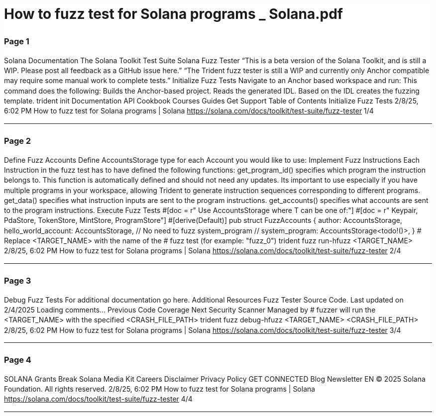 # How to fuzz test for Solana programs _ Solana.pdf

### Page 1

Solana Documentation The Solana Toolkit Test Suite Solana Fuzz Tester “This is a beta version of the Solana Toolkit, and is still a WIP. Please post all feedback as a GitHub issue here.” “The Trident fuzz tester is still a WIP and currently only Anchor compatible may require some manual work to complete tests.” Initialize Fuzz Tests Navigate to an Anchor based workspace and run: This command does the following: Builds the Anchor-based project. Reads the generated IDL. Based on the IDL creates the fuzzing template. trident init Documentation API Cookbook Courses Guides Get Support Table of Contents Initialize Fuzz Tests 2/8/25, 6:02 PM How to fuzz test for Solana programs | Solana https://solana.com/docs/toolkit/test-suite/fuzz-tester 1/4


---

### Page 2

Define Fuzz Accounts Deﬁne AccountsStorage type for each Account you would like to use: Implement Fuzz Instructions Each Instruction in the fuzz test has to have deﬁned the following functions: get_program_id() speciﬁes which program the instruction belongs to. This function is automatically deﬁned and should not need any updates. Its important to use especially if you have multiple programs in your workspace, allowing Trident to generate instruction sequences corresponding to different programs. get_data() speciﬁes what instruction inputs are sent to the program instructions. get_accounts() speciﬁes what accounts are sent to the program instructions. Execute Fuzz Tests #[doc = r" Use AccountsStorage<T> where T can be one of:"] #[doc = r" Keypair, PdaStore, TokenStore, MintStore, ProgramStore"] #[derive(Default)] pub struct FuzzAccounts { author: AccountsStorage<Keypair>, hello_world_account: AccountsStorage<PdaStore>, // No need to fuzz system_program // system_program: AccountsStorage<todo!()>, } # Replace <TARGET_NAME> with the name of the # fuzz test (for example: "fuzz_0") trident fuzz run-hfuzz <TARGET_NAME> 2/8/25, 6:02 PM How to fuzz test for Solana programs | Solana https://solana.com/docs/toolkit/test-suite/fuzz-tester 2/4


---

### Page 3

Debug Fuzz Tests For additional documentation go here. Additional Resources Fuzz Tester Source Code. Last updated on 2/4/2025 Loading comments… Previous Code Coverage Next Security Scanner Managed by # fuzzer will run the <TARGET_NAME> with the specified <CRASH_FILE_PATH> trident fuzz debug-hfuzz <TARGET_NAME> <CRASH_FILE_PATH> 2/8/25, 6:02 PM How to fuzz test for Solana programs | Solana https://solana.com/docs/toolkit/test-suite/fuzz-tester 3/4


---

### Page 4

SOLANA Grants Break Solana Media Kit Careers Disclaimer Privacy Policy GET CONNECTED Blog Newsletter EN © 2025 Solana Foundation. All rights reserved. 2/8/25, 6:02 PM How to fuzz test for Solana programs | Solana https://solana.com/docs/toolkit/test-suite/fuzz-tester 4/4


---